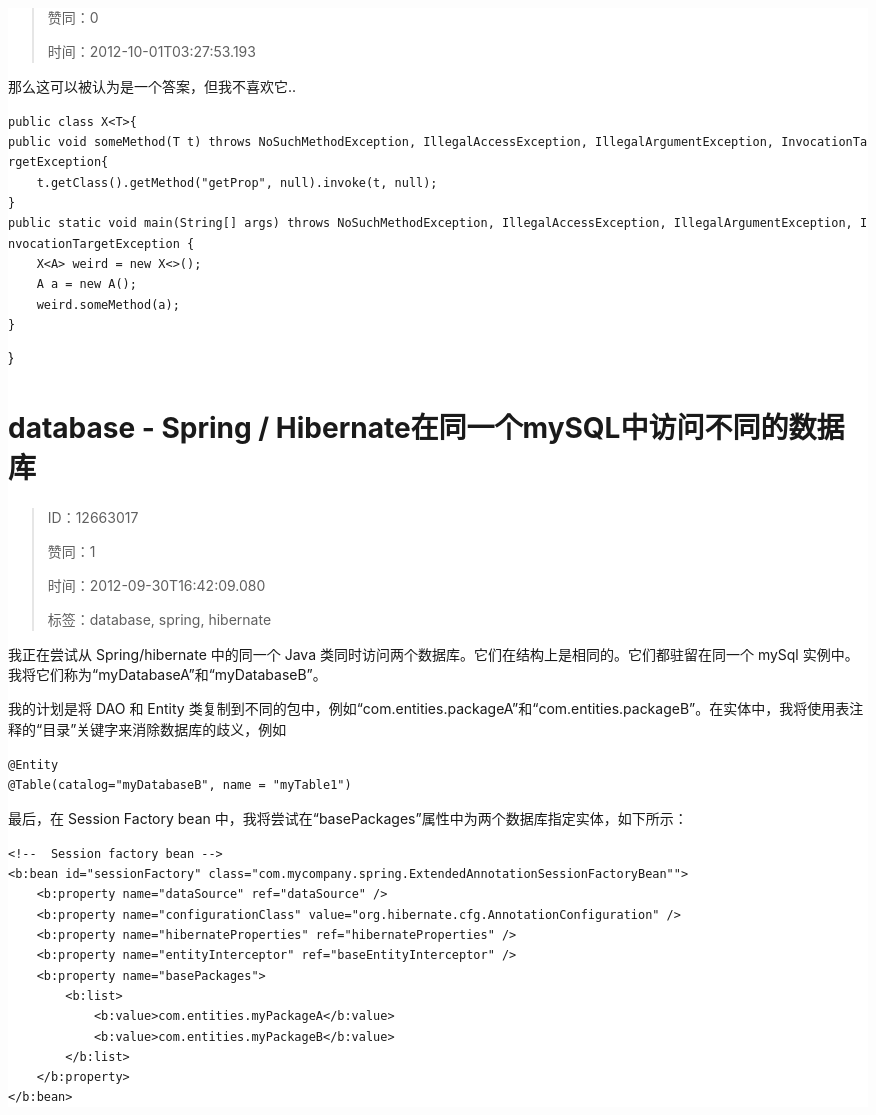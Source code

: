 > 赞同：0
> 
> 时间：2012-10-01T03:27:53.193

那么这可以被认为是一个答案，但我不喜欢它..

```
public class X<T>{
public void someMethod(T t) throws NoSuchMethodException, IllegalAccessException, IllegalArgumentException, InvocationTargetException{
    t.getClass().getMethod("getProp", null).invoke(t, null);
}
public static void main(String[] args) throws NoSuchMethodException, IllegalAccessException, IllegalArgumentException, InvocationTargetException {
    X<A> weird = new X<>();
    A a = new A();
    weird.someMethod(a);
} 
```

}

# database - Spring / Hibernate在同一个mySQL中访问不同的数据库

> ID：12663017
> 
> 赞同：1
> 
> 时间：2012-09-30T16:42:09.080
> 
> 标签：database, spring, hibernate

我正在尝试从 Spring/hibernate 中的同一个 Java 类同时访问两个数据库。它们在结构上是相同的。它们都驻留在同一个 mySql 实例中。我将它们称为“myDatabaseA”和“myDatabaseB”。

我的计划是将 DAO 和 Entity 类复制到不同的包中，例如“com.entities.packageA”和“com.entities.packageB”。在实体中，我将使用表注释的“目录”关键字来消除数据库的歧义，例如

```
@Entity
@Table(catalog="myDatabaseB", name = "myTable1") 
```

最后，在 Session Factory bean 中，我将尝试在“basePackages”属性中为两个数据库指定实体，如下所示：

```
<!--  Session factory bean -->
<b:bean id="sessionFactory" class="com.mycompany.spring.ExtendedAnnotationSessionFactoryBean"">
    <b:property name="dataSource" ref="dataSource" />
    <b:property name="configurationClass" value="org.hibernate.cfg.AnnotationConfiguration" />
    <b:property name="hibernateProperties" ref="hibernateProperties" />
    <b:property name="entityInterceptor" ref="baseEntityInterceptor" />
    <b:property name="basePackages">
        <b:list>
            <b:value>com.entities.myPackageA</b:value>
            <b:value>com.entities.myPackageB</b:value>
        </b:list>
    </b:property>
</b:bean> 
```
